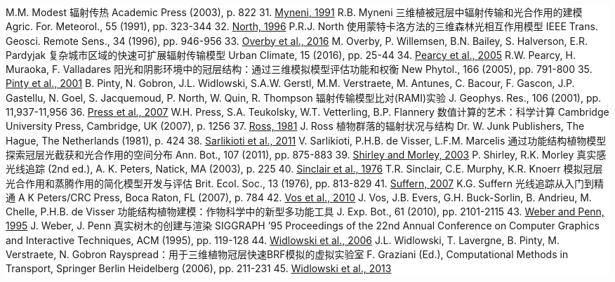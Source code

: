 M.M. Modest
辐射传热
Academic Press (2003), p. 822
31.  [Myneni, 1991](#bbib0155)
R.B. Myneni
三维植被冠层中辐射传输和光合作用的建模
Agric. For. Meteorol., 55 (1991), pp. 323-344
32.  [North, 1996](#bbib0160)
P.R.J. North
使用蒙特卡洛方法的三维森林光相互作用模型
IEEE Trans. Geosci. Remote Sens., 34 (1996), pp. 946-956
33.  [Overby et al., 2016](#bbib0165)
M. Overby, P. Willemsen, B.N. Bailey, S. Halverson, E.R. Pardyjak
复杂城市区域的快速可扩展辐射传输模型
Urban Climate, 15 (2016), pp. 25-44
34.  [Pearcy et al., 2005](#bbib0170)
R.W. Pearcy, H. Muraoka, F. Valladares
阳光和阴影环境中的冠层结构：通过三维模拟模型评估功能和权衡
New Phytol., 166 (2005), pp. 791-800
35.  [Pinty et al., 2001](#bbib0175)
B. Pinty, N. Gobron, J.L. Widlowski, S.A.W. Gerstl, M.M. Verstraete, M. Antunes, C. Bacour, F. Gascon, J.P. Gastellu, N. Goel, S. Jacquemoud, P. North, W. Quin, R. Thompson
辐射传输模型比对(RAMI)实验
J. Geophys. Res., 106 (2001), pp. 11,937-11,956
36.  [Press et al., 2007](#bbib0180)
W.H. Press, S.A. Teukolsky, W.T. Vetterling, B.P. Flannery
数值计算的艺术：科学计算
Cambridge University Press, Cambridge, UK (2007), p. 1256
37.  [Ross, 1981](#bbib0185)
J. Ross
植物群落的辐射状况与结构
Dr. W. Junk Publishers, The Hague, The Netherlands (1981), p. 424
38.  [Sarlikioti et al., 2011](#bbib0190)
V. Sarlikioti, P.H.B. de Visser, L.F.M. Marcelis
通过功能结构植物模型探索冠层光截获和光合作用的空间分布
Ann. Bot., 107 (2011), pp. 875-883
39.  [Shirley and Morley, 2003](#bbib0195)
P. Shirley, R.K. Morley
真实感光线追踪
(2nd ed.), A. K. Peters, Natick, MA (2003), p. 225
40.  [Sinclair et al., 1976](#bbib0200)
T.R. Sinclair, C.E. Murphy, K.R. Knoerr
模拟冠层光合作用和蒸腾作用的简化模型开发与评估
Brit. Ecol. Soc., 13 (1976), pp. 813-829
41.  [Suffern, 2007](#bbib0205)
K.G. Suffern
光线追踪从入门到精通
A K Peters/CRC Press, Boca Raton, FL (2007), p. 784
42.  [Vos et al., 2010](#bbib0210)
J. Vos, J.B. Evers, G.H. Buck-Sorlin, B. Andrieu, M. Chelle, P.H.B. de Visser
功能结构植物建模：作物科学中的新型多功能工具
J. Exp. Bot., 61 (2010), pp. 2101-2115
43.  [Weber and Penn, 1995](#bbib0215)
J. Weber, J. Penn
真实树木的创建与渲染
SIGGRAPH ’95 Proceedings of the 22nd Annual Conference on Computer Graphics and Interactive Techniques, ACM (1995), pp. 119-128
44.  [Widlowski et al., 2006](#bbib0220)
J.L. Widlowski, T. Lavergne, B. Pinty, M. Verstraete, N. Gobron
Rayspread：用于三维植物冠层快速BRF模拟的虚拟实验室
F. Graziani (Ed.), Computational Methods in Transport, Springer Berlin Heidelberg (2006), pp. 211-231
45.  [Widlowski et al., 2013](#bbib0225)